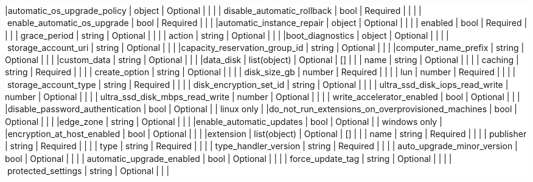|automatic_os_upgrade_policy | object | Optional |  |  |
|&nbsp;disable_automatic_rollback | bool | Required |  |  |
|&nbsp;enable_automatic_os_upgrade | bool | Required |  |  |
|automatic_instance_repair | object | Optional |  |  |
|&nbsp;enabled | bool | Required |  |  |
|&nbsp;grace_period | string | Optional |  |  |
|&nbsp;action | string | Optional |  |  |
|boot_diagnostics | object | Optional |  |  |
|&nbsp;storage_account_uri | string | Optional |  |  |
|capacity_reservation_group_id | string | Optional |  |  |
|computer_name_prefix | string | Optional |  |  |
|custom_data | string | Optional |  |  |
|data_disk | list(object) | Optional | [] |  |
|&nbsp;name | string | Optional |  |  |
|&nbsp;caching | string | Required |  |  |
|&nbsp;create_option | string | Optional |  |  |
|&nbsp;disk_size_gb | number | Required |  |  |
|&nbsp;lun | number | Required |  |  |
|&nbsp;storage_account_type | string | Required |  |  |
|&nbsp;disk_encryption_set_id | string | Optional |  |  |
|&nbsp;ultra_ssd_disk_iops_read_write | number | Optional |  |  |
|&nbsp;ultra_ssd_disk_mbps_read_write | number | Optional |  |  |
|&nbsp;write_accelerator_enabled | bool | Optional |  |  |
|disable_password_authentication | bool | Optional |  |  linux only |
|do_not_run_extensions_on_overprovisioned_machines | bool | Optional |  |  |
|edge_zone | string | Optional |  |  |
|enable_automatic_updates | bool | Optional |  |  windows only |
|encryption_at_host_enabled | bool | Optional |  |  |
|extension | list(object) | Optional | [] |  |
|&nbsp;name | string | Required |  |  |
|&nbsp;publisher | string | Required |  |  |
|&nbsp;type | string | Required |  |  |
|&nbsp;type_handler_version | string | Required |  |  |
|&nbsp;auto_upgrade_minor_version | bool | Optional |  |  |
|&nbsp;automatic_upgrade_enabled | bool | Optional |  |  |
|&nbsp;force_update_tag | string | Optional |  |  |
|&nbsp;protected_settings | string | Optional |  |  |